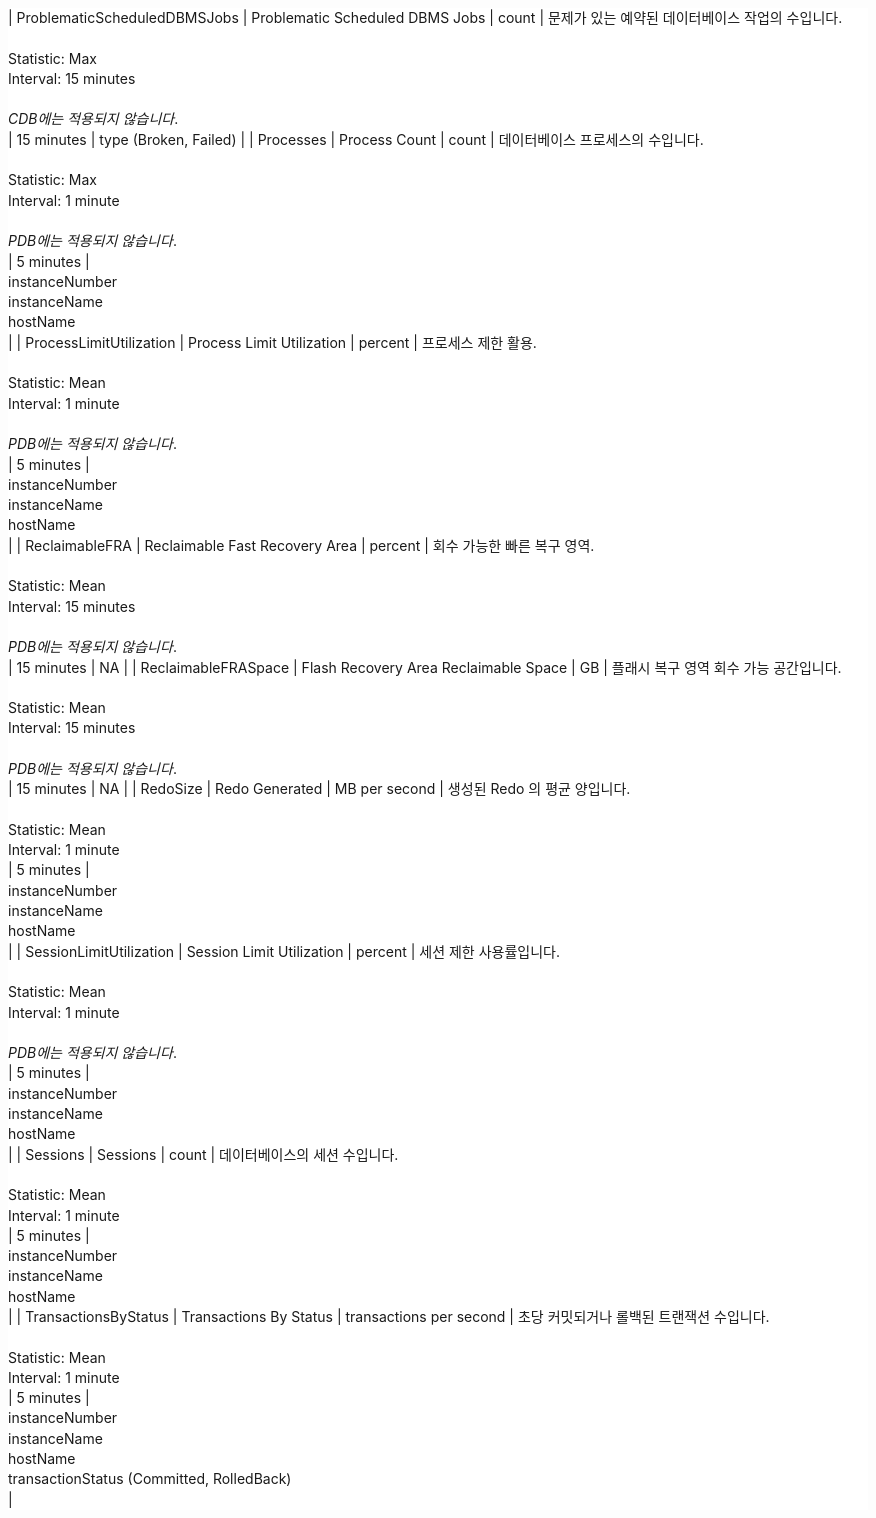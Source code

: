 | ProblematicScheduledDBMSJobs            | Problematic Scheduled DBMS Jobs           | count                   | 문제가 있는 예약된 데이터베이스 작업의 수입니다\.<br><br>Statistic: Max<br>Interval: 15 minutes<br><br>_CDB에는 적용되지 않습니다_\.<br>                                                                                                                             | 15 minutes           | type \(Broken, Failed\)                                                                                                                                                                                                                          |
| Processes                               | Process Count                             | count                   | 데이터베이스 프로세스의 수입니다\.<br><br>Statistic: Max<br>Interval: 1 minute<br><br>_PDB에는 적용되지 않습니다_\.<br>                                                                                                                                        | 5 minutes            | <br>instanceNumber<br>instanceName<br>hostName<br>                                                                                                                                                                                               |
| ProcessLimitUtilization                 | Process Limit Utilization                 | percent                 | 프로세스 제한 활용\.<br><br>Statistic: Mean<br>Interval: 1 minute<br><br>_PDB에는 적용되지 않습니다_\.<br>                                                                                                                                              | 5 minutes            | <br>instanceNumber<br>instanceName<br>hostName<br>                                                                                                                                                                                               |
| ReclaimableFRA                          | Reclaimable Fast Recovery Area            | percent                 | 회수 가능한 빠른 복구 영역\.<br><br>Statistic: Mean<br>Interval: 15 minutes<br><br>_PDB에는 적용되지 않습니다_\.<br>                                                                                                                                       | 15 minutes           | NA                                                                                                                                                                                                                                               |
| ReclaimableFRASpace                     | Flash Recovery Area Reclaimable Space     | GB                      | 플래시 복구 영역 회수 가능 공간입니다\.<br><br>Statistic: Mean<br>Interval: 15 minutes<br><br>_PDB에는 적용되지 않습니다_\.<br>                                                                                                                                 | 15 minutes           | NA                                                                                                                                                                                                                                               |
| RedoSize                                | Redo Generated                            | MB per second           | 생성된 Redo 의 평균 양입니다\.<br><br>Statistic: Mean<br>Interval: 1 minute<br>                                                                                                                                                                 | 5 minutes            | <br>instanceNumber<br>instanceName<br>hostName<br>                                                                                                                                                                                               |
| SessionLimitUtilization                 | Session Limit Utilization                 | percent                 | 세션 제한 사용률입니다\.<br><br>Statistic: Mean<br>Interval: 1 minute<br><br>_PDB에는 적용되지 않습니다_\.<br>                                                                                                                           | 5 minutes            | <br>instanceNumber<br>instanceName<br>hostName<br>                                                                                                                                                                                               |
| Sessions                                | Sessions                                  | count                   | 데이터베이스의 세션 수입니다\.<br><br>Statistic: Mean<br>Interval: 1 minute<br>                                                                                                                                              | 5 minutes            | <br>instanceNumber<br>instanceName<br>hostName<br>                                                                                                                                                                                               |
| TransactionsByStatus                    | Transactions By Status                    | transactions per second | 초당 커밋되거나 롤백된 트랜잭션 수입니다\.<br><br>Statistic: Mean<br>Interval: 1 minute<br>                                                                                                                     | 5 minutes            | <br>instanceNumber<br>instanceName<br>hostName<br>transactionStatus \(Committed, RolledBack\)<br>                                                                                                                                                |